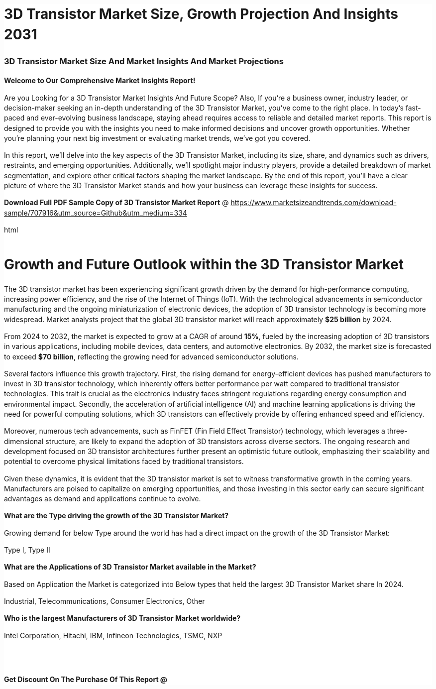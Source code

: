 <h1>3D Transistor Market Size, Growth Projection And Insights 2031</h1><div class="" data-test-id=""><h3><span class="">3D Transistor Market Size And Market Insights And Market Projections</span></h3></div><div class="" data-test-id=""><p><strong>Welcome to Our Comprehensive Market Insights Report!</strong></p><p>Are you Looking for a 3D Transistor Market Insights And Future Scope? Also, If you&rsquo;re a business owner, industry leader, or decision-maker seeking an in-depth understanding of the 3D Transistor Market, you&rsquo;ve come to the right place. In today&rsquo;s fast-paced and ever-evolving business landscape, staying ahead requires access to reliable and detailed market reports. This report is designed to provide you with the insights you need to make informed decisions and uncover growth opportunities. Whether you&rsquo;re planning your next big investment or evaluating market trends, we&rsquo;ve got you covered.</p><p>In this report, we&rsquo;ll delve into the key aspects of the 3D Transistor Market, including its size, share, and dynamics such as drivers, restraints, and emerging opportunities. Additionally, we&rsquo;ll spotlight major industry players, provide a detailed breakdown of market segmentation, and explore other critical factors shaping the market landscape. By the end of this report, you&rsquo;ll have a clear picture of where the 3D Transistor Market stands and how your business can leverage these insights for success.</p><p><strong>Download Full PDF Sample Copy of 3D Transistor Market Report</strong> @ <a href="https://www.marketsizeandtrends.com/download-sample/707916&utm_source=Github&utm_medium=334" target="_blank">https://www.marketsizeandtrends.com/download-sample/707916&utm_source=Github&utm_medium=334</a></p></div><div class="" data-test-id=""><p><span class="">html<!DOCTYPE html><html lang="en"><head> <meta charset="UTF-8"> <meta name="viewport" content="width=device-width, initial-scale=1.0"> <title>3D Transistor Market Growth and Future Outlook</title></head><body> <h1>Growth and Future Outlook within the 3D Transistor Market</h1> <p>The 3D transistor market has been experiencing significant growth driven by the demand for high-performance computing, increasing power efficiency, and the rise of the Internet of Things (IoT). With the technological advancements in semiconductor manufacturing and the ongoing miniaturization of electronic devices, the adoption of 3D transistor technology is becoming more widespread. Market analysts project that the global 3D transistor market will reach approximately <strong>$25 billion</strong> by 2024.</p> <p>From 2024 to 2032, the market is expected to grow at a CAGR of around <strong>15%</strong>, fueled by the increasing adoption of 3D transistors in various applications, including mobile devices, data centers, and automotive electronics. By 2032, the market size is forecasted to exceed <strong>$70 billion</strong>, reflecting the growing need for advanced semiconductor solutions.</p> <p><strong></strong></p> <p>Several factors influence this growth trajectory. First, the rising demand for energy-efficient devices has pushed manufacturers to invest in 3D transistor technology, which inherently offers better performance per watt compared to traditional transistor technologies. This trait is crucial as the electronics industry faces stringent regulations regarding energy consumption and environmental impact. Secondly, the acceleration of artificial intelligence (AI) and machine learning applications is driving the need for powerful computing solutions, which 3D transistors can effectively provide by offering enhanced speed and efficiency.</p> <p>Moreover, numerous tech advancements, such as FinFET (Fin Field Effect Transistor) technology, which leverages a three-dimensional structure, are likely to expand the adoption of 3D transistors across diverse sectors. The ongoing research and development focused on 3D transistor architectures further present an optimistic future outlook, emphasizing their scalability and potential to overcome physical limitations faced by traditional transistors.</p> <p>Given these dynamics, it is evident that the 3D transistor market is set to witness transformative growth in the coming years. Manufacturers are poised to capitalize on emerging opportunities, and those investing in this sector early can secure significant advantages as demand and applications continue to evolve.</p></body></html></span></p><p><strong><span class="">What are the&nbsp;Type driving the growth of the 3D Transistor Market?</span></strong></p></div><div class="" data-test-id=""><p><span class="">Growing demand for below Type around the world has had a direct impact on the growth of the 3D Transistor Market:</span></p></div><div class="" data-test-id=""><p>Type I, Type II</p><p><span class=""><strong>What are the&nbsp;Applications&nbsp;of 3D Transistor Market available in the Market?</strong></span></p></div><div class="" data-test-id=""><p><span class="">Based on Application the Market is categorized into Below types that held the largest 3D Transistor Market share In 2024.</span></p></div><div class="" data-test-id=""><p><span class="">Industrial, Telecommunications, Consumer Electronics, Other</span></p><p><span class=""><strong>Who is the largest Manufacturers of 3D Transistor Market worldwide?</strong></span></p></div><div class="" data-test-id=""><p><span class="">Intel Corporation, Hitachi, IBM, Infineon Technologies, TSMC, NXP</span></p></div><div class="" data-test-id="">&nbsp;</div><div class="" data-test-id="">&nbsp;</div><div class="" data-test-id=""><p><span class=""><strong>Get Discount On The Purchase Of This Report @</strong>